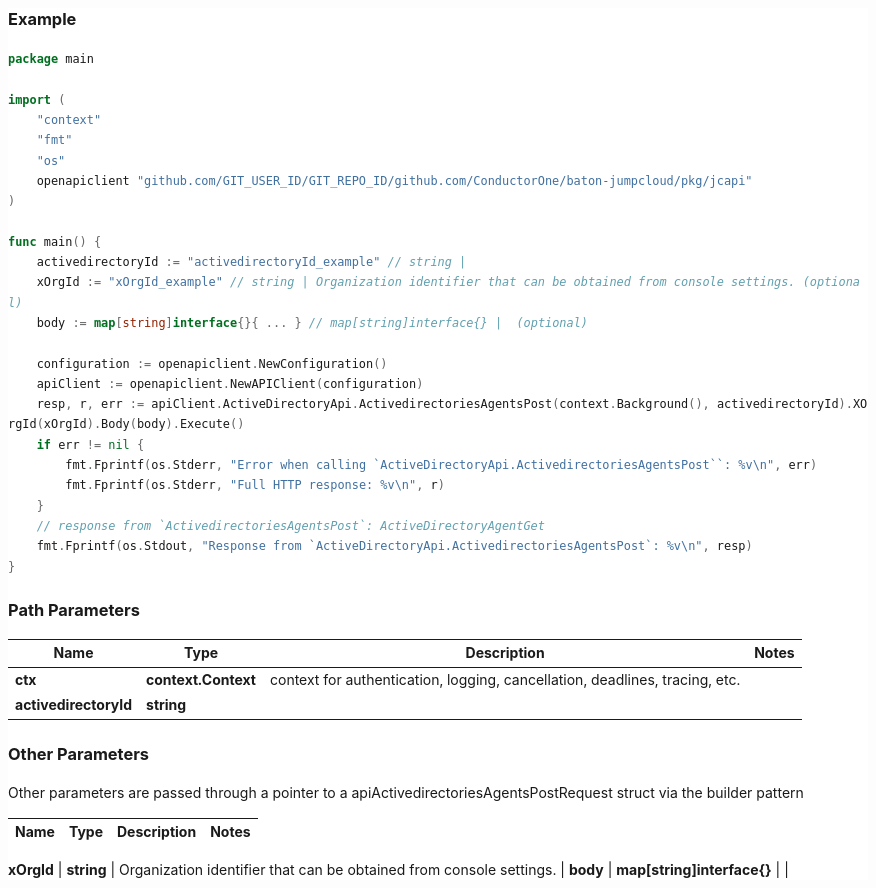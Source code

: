 
### Example

```go
package main

import (
    "context"
    "fmt"
    "os"
    openapiclient "github.com/GIT_USER_ID/GIT_REPO_ID/github.com/ConductorOne/baton-jumpcloud/pkg/jcapi"
)

func main() {
    activedirectoryId := "activedirectoryId_example" // string | 
    xOrgId := "xOrgId_example" // string | Organization identifier that can be obtained from console settings. (optional)
    body := map[string]interface{}{ ... } // map[string]interface{} |  (optional)

    configuration := openapiclient.NewConfiguration()
    apiClient := openapiclient.NewAPIClient(configuration)
    resp, r, err := apiClient.ActiveDirectoryApi.ActivedirectoriesAgentsPost(context.Background(), activedirectoryId).XOrgId(xOrgId).Body(body).Execute()
    if err != nil {
        fmt.Fprintf(os.Stderr, "Error when calling `ActiveDirectoryApi.ActivedirectoriesAgentsPost``: %v\n", err)
        fmt.Fprintf(os.Stderr, "Full HTTP response: %v\n", r)
    }
    // response from `ActivedirectoriesAgentsPost`: ActiveDirectoryAgentGet
    fmt.Fprintf(os.Stdout, "Response from `ActiveDirectoryApi.ActivedirectoriesAgentsPost`: %v\n", resp)
}
```

### Path Parameters


Name | Type | Description  | Notes
------------- | ------------- | ------------- | -------------
**ctx** | **context.Context** | context for authentication, logging, cancellation, deadlines, tracing, etc.
**activedirectoryId** | **string** |  | 

### Other Parameters

Other parameters are passed through a pointer to a apiActivedirectoriesAgentsPostRequest struct via the builder pattern


Name | Type | Description  | Notes
------------- | ------------- | ------------- | -------------

 **xOrgId** | **string** | Organization identifier that can be obtained from console settings. | 
 **body** | **map[string]interface{}** |  | 

